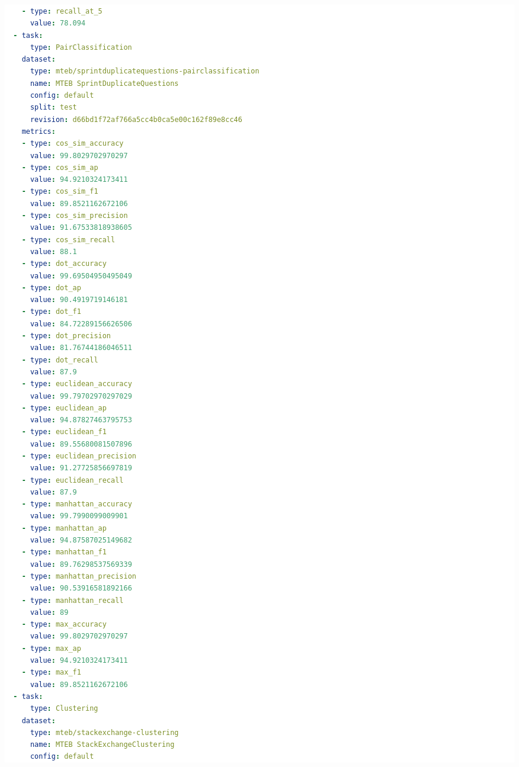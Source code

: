 ```yaml
    - type: recall_at_5
      value: 78.094
  - task:
      type: PairClassification
    dataset:
      type: mteb/sprintduplicatequestions-pairclassification
      name: MTEB SprintDuplicateQuestions
      config: default
      split: test
      revision: d66bd1f72af766a5cc4b0ca5e00c162f89e8cc46
    metrics:
    - type: cos_sim_accuracy
      value: 99.8029702970297
    - type: cos_sim_ap
      value: 94.9210324173411
    - type: cos_sim_f1
      value: 89.8521162672106
    - type: cos_sim_precision
      value: 91.67533818938605
    - type: cos_sim_recall
      value: 88.1
    - type: dot_accuracy
      value: 99.69504950495049
    - type: dot_ap
      value: 90.4919719146181
    - type: dot_f1
      value: 84.72289156626506
    - type: dot_precision
      value: 81.76744186046511
    - type: dot_recall
      value: 87.9
    - type: euclidean_accuracy
      value: 99.79702970297029
    - type: euclidean_ap
      value: 94.87827463795753
    - type: euclidean_f1
      value: 89.55680081507896
    - type: euclidean_precision
      value: 91.27725856697819
    - type: euclidean_recall
      value: 87.9
    - type: manhattan_accuracy
      value: 99.7990099009901
    - type: manhattan_ap
      value: 94.87587025149682
    - type: manhattan_f1
      value: 89.76298537569339
    - type: manhattan_precision
      value: 90.53916581892166
    - type: manhattan_recall
      value: 89
    - type: max_accuracy
      value: 99.8029702970297
    - type: max_ap
      value: 94.9210324173411
    - type: max_f1
      value: 89.8521162672106
  - task:
      type: Clustering
    dataset:
      type: mteb/stackexchange-clustering
      name: MTEB StackExchangeClustering
      config: default
```